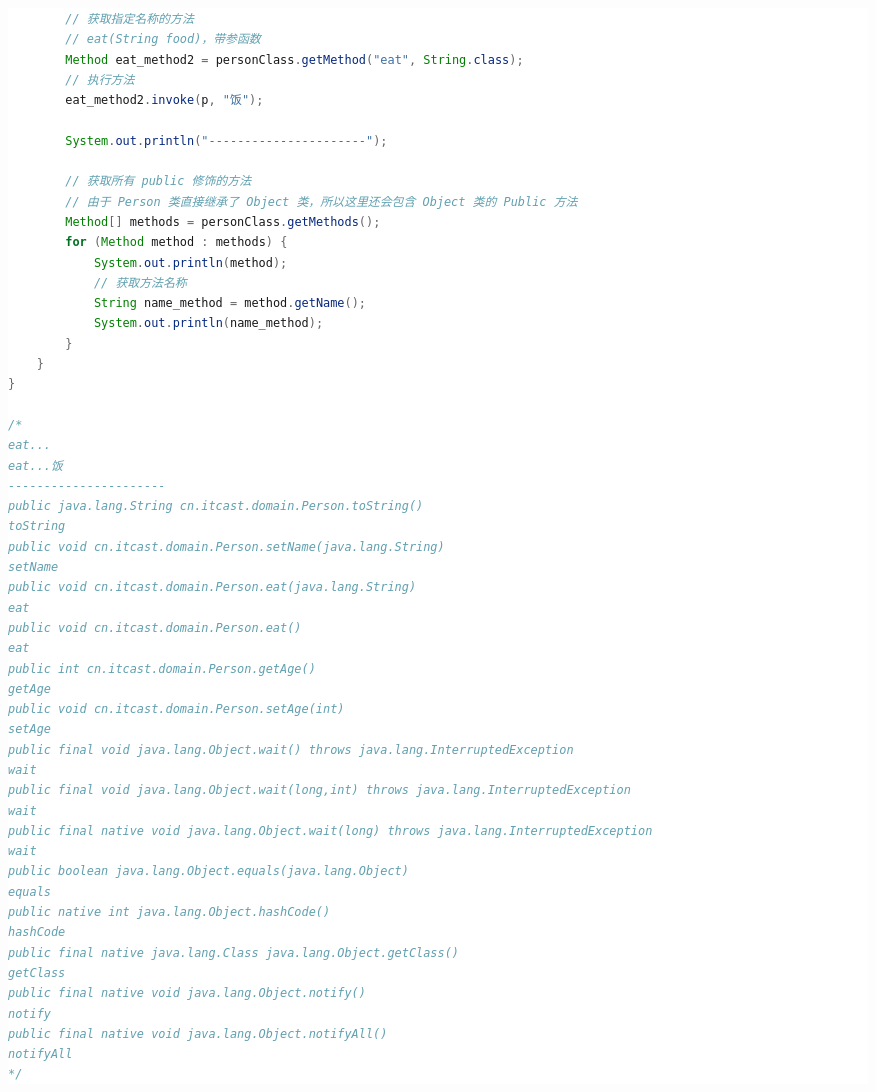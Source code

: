 ```java
        // 获取指定名称的方法
        // eat(String food)，带参函数
        Method eat_method2 = personClass.getMethod("eat", String.class);
        // 执行方法
        eat_method2.invoke(p, "饭");

        System.out.println("----------------------");

        // 获取所有 public 修饰的方法
        // 由于 Person 类直接继承了 Object 类，所以这里还会包含 Object 类的 Public 方法
        Method[] methods = personClass.getMethods();
        for (Method method : methods) {
            System.out.println(method);
            // 获取方法名称
            String name_method = method.getName();
            System.out.println(name_method);
        }
    }
}

/*
eat...
eat...饭
----------------------
public java.lang.String cn.itcast.domain.Person.toString()
toString
public void cn.itcast.domain.Person.setName(java.lang.String)
setName
public void cn.itcast.domain.Person.eat(java.lang.String)
eat
public void cn.itcast.domain.Person.eat()
eat
public int cn.itcast.domain.Person.getAge()
getAge
public void cn.itcast.domain.Person.setAge(int)
setAge
public final void java.lang.Object.wait() throws java.lang.InterruptedException
wait
public final void java.lang.Object.wait(long,int) throws java.lang.InterruptedException
wait
public final native void java.lang.Object.wait(long) throws java.lang.InterruptedException
wait
public boolean java.lang.Object.equals(java.lang.Object)
equals
public native int java.lang.Object.hashCode()
hashCode
public final native java.lang.Class java.lang.Object.getClass()
getClass
public final native void java.lang.Object.notify()
notify
public final native void java.lang.Object.notifyAll()
notifyAll
*/
```
